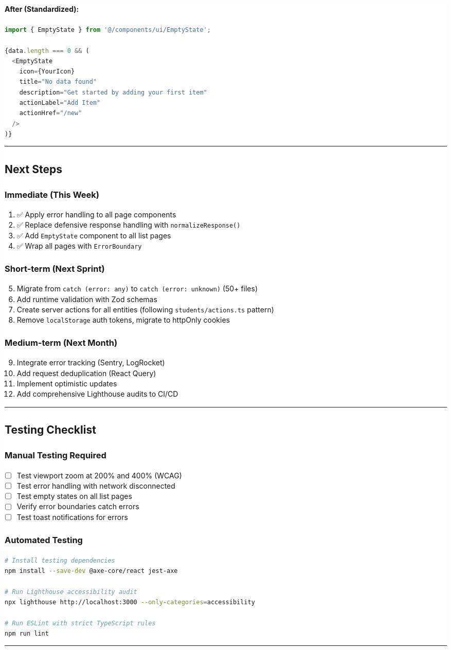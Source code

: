 #### After (Standardized):
```typescript
import { EmptyState } from '@/components/ui/EmptyState';

{data.length === 0 && (
  <EmptyState
    icon={YourIcon}
    title="No data found"
    description="Get started by adding your first item"
    actionLabel="Add Item"
    actionHref="/new"
  />
)}
```

---

## Next Steps

### Immediate (This Week)
1. ✅ Apply error handling to all page components
2. ✅ Replace defensive response handling with `normalizeResponse()`
3. ✅ Add `EmptyState` component to all list pages
4. ✅ Wrap all pages with `ErrorBoundary`

### Short-term (Next Sprint)
5. Migrate from `catch (error: any)` to `catch (error: unknown)` (50+ files)
6. Add runtime validation with Zod schemas
7. Create server actions for all entities (following `students/actions.ts` pattern)
8. Remove `localStorage` auth tokens, migrate to httpOnly cookies

### Medium-term (Next Month)
9. Integrate error tracking (Sentry, LogRocket)
10. Add request deduplication (React Query)
11. Implement optimistic updates
12. Add comprehensive Lighthouse audits to CI/CD

---

## Testing Checklist

### Manual Testing Required
- [ ] Test viewport zoom at 200% and 400% (WCAG)
- [ ] Test error handling with network disconnected
- [ ] Test empty states on all list pages
- [ ] Verify error boundaries catch errors
- [ ] Test toast notifications for errors

### Automated Testing
```bash
# Install testing dependencies
npm install --save-dev @axe-core/react jest-axe

# Run Lighthouse accessibility audit
npx lighthouse http://localhost:3000 --only-categories=accessibility

# Run ESLint with strict TypeScript rules
npm run lint
```

---